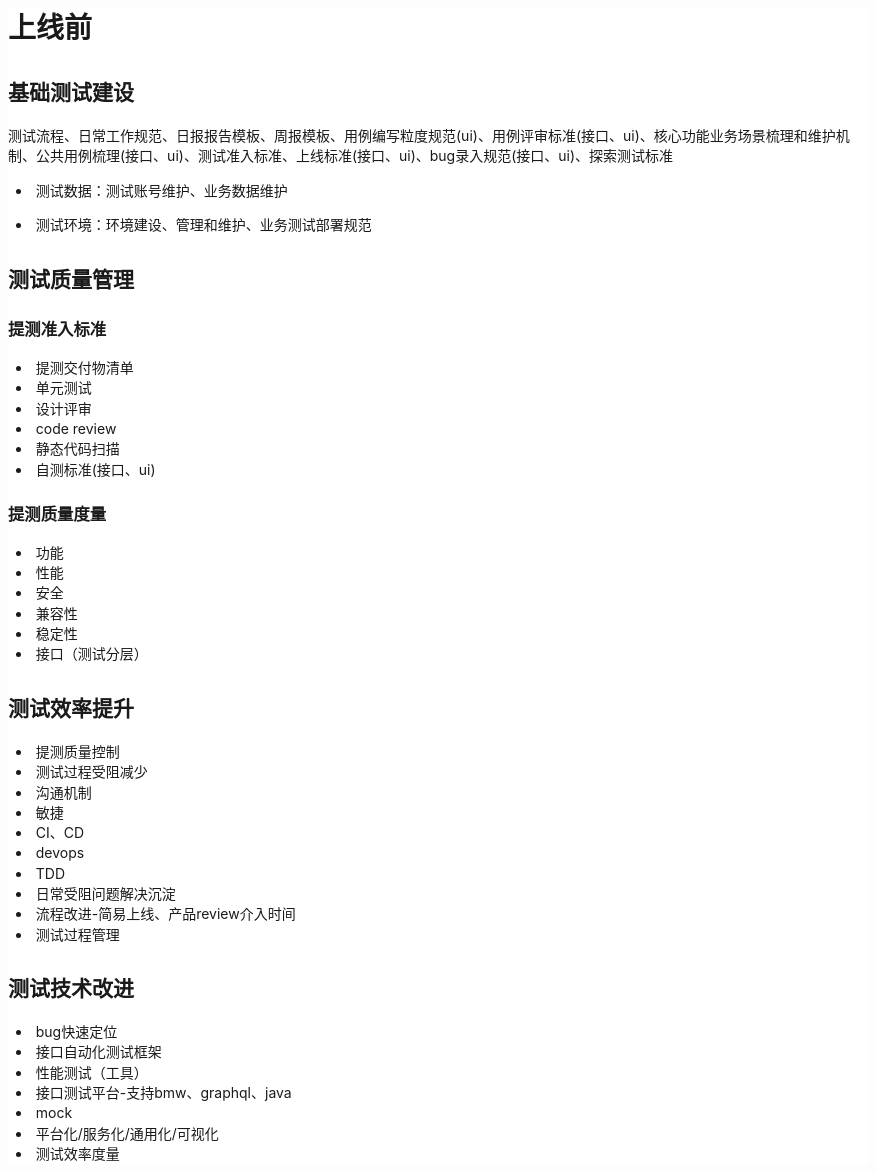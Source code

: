 # 上线前

## 基础测试建设

​		测试流程、日常工作规范、日报报告模板、周报模板、用例编写粒度规范(ui)、用例评审标准(接口、ui)、核心功能业务场景梳理和维护机制、公共用例梳理(接口、ui)、测试准入标准、上线标准(接口、ui)、bug录入规范(接口、ui)、探索测试标准

- ​				测试数据：测试账号维护、业务数据维护

- ​				测试环境：环境建设、管理和维护、业务测试部署规范

## 测试质量管理

### 提测准入标准

- ​		提测交付物清单
- ​		单元测试
- ​		设计评审
- ​		code review
- ​		静态代码扫描
- ​		自测标准(接口、ui)		

### 提测质量度量

- ​		功能
- ​		性能
- ​		安全
- ​		兼容性
- ​		稳定性
- ​		接口（测试分层）

## 测试效率提升

- ​		提测质量控制
- ​		测试过程受阻减少
- ​		沟通机制
- ​		敏捷
- ​		CI、CD
- ​		devops
- ​		TDD
- ​		日常受阻问题解决沉淀
- ​		流程改进-简易上线、产品review介入时间
- ​		测试过程管理

## 测试技术改进

- ​		bug快速定位
- ​		接口自动化测试框架
- ​		性能测试（工具）
- ​		接口测试平台-支持bmw、graphql、java
- ​		mock
- ​		平台化/服务化/通用化/可视化
- ​		测试效率度量

